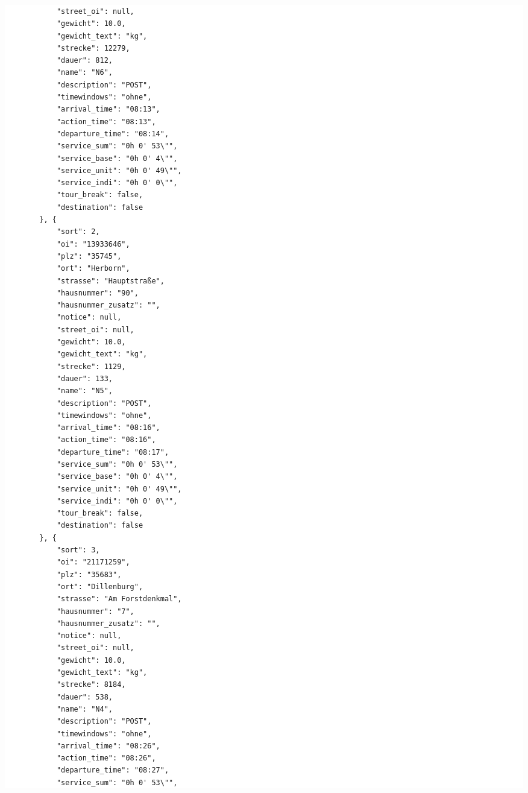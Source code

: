                 "street_oi": null,
                "gewicht": 10.0,
                "gewicht_text": "kg",
                "strecke": 12279,
                "dauer": 812,
                "name": "N6",
                "description": "POST",
                "timewindows": "ohne",
                "arrival_time": "08:13",
                "action_time": "08:13",
                "departure_time": "08:14",
                "service_sum": "0h 0' 53\"",
                "service_base": "0h 0' 4\"",
                "service_unit": "0h 0' 49\"",
                "service_indi": "0h 0' 0\"",
                "tour_break": false,
                "destination": false
            }, {
                "sort": 2,
                "oi": "13933646",
                "plz": "35745",
                "ort": "Herborn",
                "strasse": "Hauptstraße",
                "hausnummer": "90",
                "hausnummer_zusatz": "",
                "notice": null,
                "street_oi": null,
                "gewicht": 10.0,
                "gewicht_text": "kg",
                "strecke": 1129,
                "dauer": 133,
                "name": "N5",
                "description": "POST",
                "timewindows": "ohne",
                "arrival_time": "08:16",
                "action_time": "08:16",
                "departure_time": "08:17",
                "service_sum": "0h 0' 53\"",
                "service_base": "0h 0' 4\"",
                "service_unit": "0h 0' 49\"",
                "service_indi": "0h 0' 0\"",
                "tour_break": false,
                "destination": false
            }, {
                "sort": 3,
                "oi": "21171259",
                "plz": "35683",
                "ort": "Dillenburg",
                "strasse": "Am Forstdenkmal",
                "hausnummer": "7",
                "hausnummer_zusatz": "",
                "notice": null,
                "street_oi": null,
                "gewicht": 10.0,
                "gewicht_text": "kg",
                "strecke": 8184,
                "dauer": 538,
                "name": "N4",
                "description": "POST",
                "timewindows": "ohne",
                "arrival_time": "08:26",
                "action_time": "08:26",
                "departure_time": "08:27",
                "service_sum": "0h 0' 53\"",